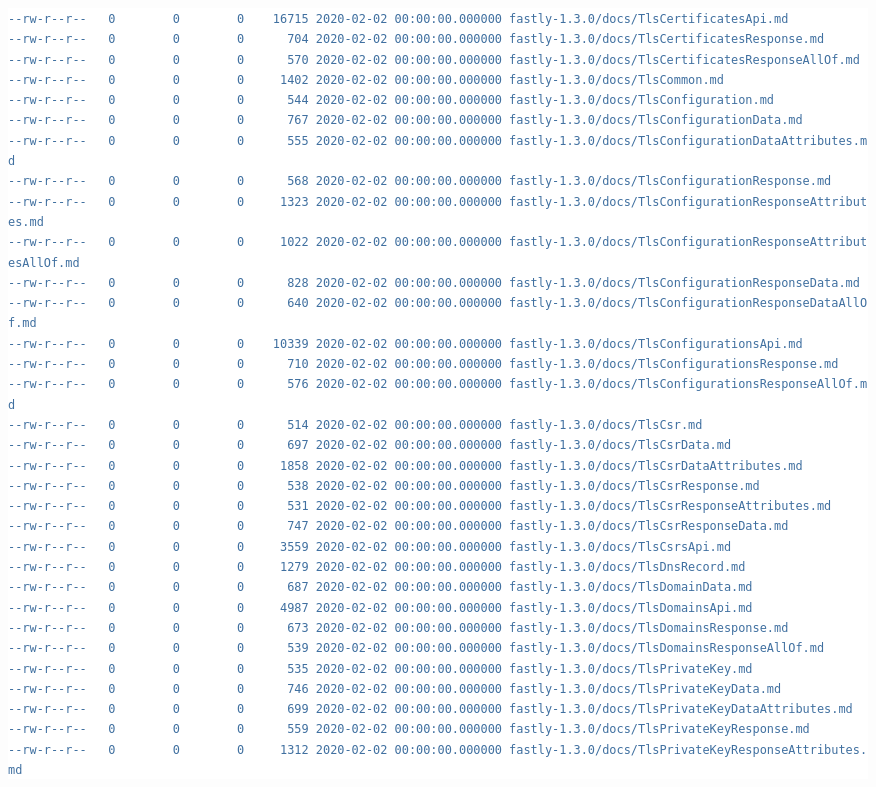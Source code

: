 ```diff
--rw-r--r--   0        0        0    16715 2020-02-02 00:00:00.000000 fastly-1.3.0/docs/TlsCertificatesApi.md
--rw-r--r--   0        0        0      704 2020-02-02 00:00:00.000000 fastly-1.3.0/docs/TlsCertificatesResponse.md
--rw-r--r--   0        0        0      570 2020-02-02 00:00:00.000000 fastly-1.3.0/docs/TlsCertificatesResponseAllOf.md
--rw-r--r--   0        0        0     1402 2020-02-02 00:00:00.000000 fastly-1.3.0/docs/TlsCommon.md
--rw-r--r--   0        0        0      544 2020-02-02 00:00:00.000000 fastly-1.3.0/docs/TlsConfiguration.md
--rw-r--r--   0        0        0      767 2020-02-02 00:00:00.000000 fastly-1.3.0/docs/TlsConfigurationData.md
--rw-r--r--   0        0        0      555 2020-02-02 00:00:00.000000 fastly-1.3.0/docs/TlsConfigurationDataAttributes.md
--rw-r--r--   0        0        0      568 2020-02-02 00:00:00.000000 fastly-1.3.0/docs/TlsConfigurationResponse.md
--rw-r--r--   0        0        0     1323 2020-02-02 00:00:00.000000 fastly-1.3.0/docs/TlsConfigurationResponseAttributes.md
--rw-r--r--   0        0        0     1022 2020-02-02 00:00:00.000000 fastly-1.3.0/docs/TlsConfigurationResponseAttributesAllOf.md
--rw-r--r--   0        0        0      828 2020-02-02 00:00:00.000000 fastly-1.3.0/docs/TlsConfigurationResponseData.md
--rw-r--r--   0        0        0      640 2020-02-02 00:00:00.000000 fastly-1.3.0/docs/TlsConfigurationResponseDataAllOf.md
--rw-r--r--   0        0        0    10339 2020-02-02 00:00:00.000000 fastly-1.3.0/docs/TlsConfigurationsApi.md
--rw-r--r--   0        0        0      710 2020-02-02 00:00:00.000000 fastly-1.3.0/docs/TlsConfigurationsResponse.md
--rw-r--r--   0        0        0      576 2020-02-02 00:00:00.000000 fastly-1.3.0/docs/TlsConfigurationsResponseAllOf.md
--rw-r--r--   0        0        0      514 2020-02-02 00:00:00.000000 fastly-1.3.0/docs/TlsCsr.md
--rw-r--r--   0        0        0      697 2020-02-02 00:00:00.000000 fastly-1.3.0/docs/TlsCsrData.md
--rw-r--r--   0        0        0     1858 2020-02-02 00:00:00.000000 fastly-1.3.0/docs/TlsCsrDataAttributes.md
--rw-r--r--   0        0        0      538 2020-02-02 00:00:00.000000 fastly-1.3.0/docs/TlsCsrResponse.md
--rw-r--r--   0        0        0      531 2020-02-02 00:00:00.000000 fastly-1.3.0/docs/TlsCsrResponseAttributes.md
--rw-r--r--   0        0        0      747 2020-02-02 00:00:00.000000 fastly-1.3.0/docs/TlsCsrResponseData.md
--rw-r--r--   0        0        0     3559 2020-02-02 00:00:00.000000 fastly-1.3.0/docs/TlsCsrsApi.md
--rw-r--r--   0        0        0     1279 2020-02-02 00:00:00.000000 fastly-1.3.0/docs/TlsDnsRecord.md
--rw-r--r--   0        0        0      687 2020-02-02 00:00:00.000000 fastly-1.3.0/docs/TlsDomainData.md
--rw-r--r--   0        0        0     4987 2020-02-02 00:00:00.000000 fastly-1.3.0/docs/TlsDomainsApi.md
--rw-r--r--   0        0        0      673 2020-02-02 00:00:00.000000 fastly-1.3.0/docs/TlsDomainsResponse.md
--rw-r--r--   0        0        0      539 2020-02-02 00:00:00.000000 fastly-1.3.0/docs/TlsDomainsResponseAllOf.md
--rw-r--r--   0        0        0      535 2020-02-02 00:00:00.000000 fastly-1.3.0/docs/TlsPrivateKey.md
--rw-r--r--   0        0        0      746 2020-02-02 00:00:00.000000 fastly-1.3.0/docs/TlsPrivateKeyData.md
--rw-r--r--   0        0        0      699 2020-02-02 00:00:00.000000 fastly-1.3.0/docs/TlsPrivateKeyDataAttributes.md
--rw-r--r--   0        0        0      559 2020-02-02 00:00:00.000000 fastly-1.3.0/docs/TlsPrivateKeyResponse.md
--rw-r--r--   0        0        0     1312 2020-02-02 00:00:00.000000 fastly-1.3.0/docs/TlsPrivateKeyResponseAttributes.md
```